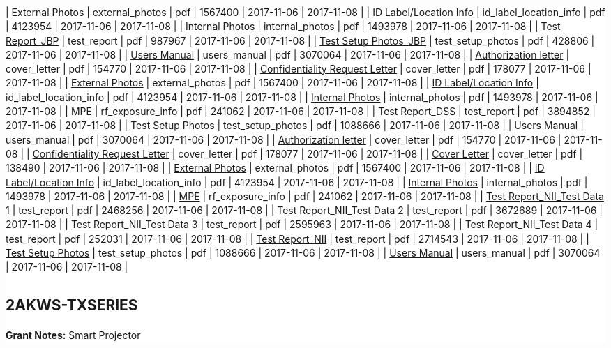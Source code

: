 | [External Photos](2AKWS-HDSERIES/6451682817403af91fa34720c1b8ef48/3629144.pdf) | external_photos | pdf | 1567400 | 2017-11-06 | 2017-11-08 |
| [ID Label/Location Info](2AKWS-HDSERIES/6451682817403af91fa34720c1b8ef48/3629151.pdf) | id_label_location_info | pdf | 4123954 | 2017-11-06 | 2017-11-08 |
| [Internal Photos](2AKWS-HDSERIES/6451682817403af91fa34720c1b8ef48/3629145.pdf) | internal_photos | pdf | 1493978 | 2017-11-06 | 2017-11-08 |
| [Test Report_JBP](2AKWS-HDSERIES/6451682817403af91fa34720c1b8ef48/3629156.pdf) | test_report | pdf | 987967 | 2017-11-06 | 2017-11-08 |
| [Test Setup Photos_JBP](2AKWS-HDSERIES/6451682817403af91fa34720c1b8ef48/3629149.pdf) | test_setup_photos | pdf | 428806 | 2017-11-06 | 2017-11-08 |
| [Users Manual](2AKWS-HDSERIES/6451682817403af91fa34720c1b8ef48/3629153.pdf) | users_manual | pdf | 3070064 | 2017-11-06 | 2017-11-08 |
| [Authorization letter](2AKWS-HDSERIES/21d0cae60952e0957e297eda48b6fb53/3629157.pdf) | cover_letter | pdf | 154770 | 2017-11-06 | 2017-11-08 |
| [Confidentiality Request Letter](2AKWS-HDSERIES/21d0cae60952e0957e297eda48b6fb53/3629158.pdf) | cover_letter | pdf | 178077 | 2017-11-06 | 2017-11-08 |
| [External Photos](2AKWS-HDSERIES/21d0cae60952e0957e297eda48b6fb53/3629144.pdf) | external_photos | pdf | 1567400 | 2017-11-06 | 2017-11-08 |
| [ID Label/Location Info](2AKWS-HDSERIES/21d0cae60952e0957e297eda48b6fb53/3629151.pdf) | id_label_location_info | pdf | 4123954 | 2017-11-06 | 2017-11-08 |
| [Internal Photos](2AKWS-HDSERIES/21d0cae60952e0957e297eda48b6fb53/3629145.pdf) | internal_photos | pdf | 1493978 | 2017-11-06 | 2017-11-08 |
| [MPE](2AKWS-HDSERIES/21d0cae60952e0957e297eda48b6fb53/3629165.pdf) | rf_exposure_info | pdf | 241062 | 2017-11-06 | 2017-11-08 |
| [Test Report_DSS](2AKWS-HDSERIES/21d0cae60952e0957e297eda48b6fb53/3629198.pdf) | test_report | pdf | 3894852 | 2017-11-06 | 2017-11-08 |
| [Test Setup Photos](2AKWS-HDSERIES/21d0cae60952e0957e297eda48b6fb53/3629154.pdf) | test_setup_photos | pdf | 1088666 | 2017-11-06 | 2017-11-08 |
| [Users Manual](2AKWS-HDSERIES/21d0cae60952e0957e297eda48b6fb53/3629153.pdf) | users_manual | pdf | 3070064 | 2017-11-06 | 2017-11-08 |
| [Authorization letter](2AKWS-HDSERIES/09588c1195d53ca5ffcc6a1787d5fb1e/3629157.pdf) | cover_letter | pdf | 154770 | 2017-11-06 | 2017-11-08 |
| [Confidentiality Request Letter](2AKWS-HDSERIES/09588c1195d53ca5ffcc6a1787d5fb1e/3629158.pdf) | cover_letter | pdf | 178077 | 2017-11-06 | 2017-11-08 |
| [Cover Letter](2AKWS-HDSERIES/09588c1195d53ca5ffcc6a1787d5fb1e/3629168.pdf) | cover_letter | pdf | 138490 | 2017-11-06 | 2017-11-08 |
| [External Photos](2AKWS-HDSERIES/09588c1195d53ca5ffcc6a1787d5fb1e/3629144.pdf) | external_photos | pdf | 1567400 | 2017-11-06 | 2017-11-08 |
| [ID Label/Location Info](2AKWS-HDSERIES/09588c1195d53ca5ffcc6a1787d5fb1e/3629151.pdf) | id_label_location_info | pdf | 4123954 | 2017-11-06 | 2017-11-08 |
| [Internal Photos](2AKWS-HDSERIES/09588c1195d53ca5ffcc6a1787d5fb1e/3629145.pdf) | internal_photos | pdf | 1493978 | 2017-11-06 | 2017-11-08 |
| [MPE](2AKWS-HDSERIES/09588c1195d53ca5ffcc6a1787d5fb1e/3629165.pdf) | rf_exposure_info | pdf | 241062 | 2017-11-06 | 2017-11-08 |
| [Test Report_NII_Test Data 1](2AKWS-HDSERIES/09588c1195d53ca5ffcc6a1787d5fb1e/3629160.pdf) | test_report | pdf | 2468256 | 2017-11-06 | 2017-11-08 |
| [Test Report_NII_Test Data 2](2AKWS-HDSERIES/09588c1195d53ca5ffcc6a1787d5fb1e/3629161.pdf) | test_report | pdf | 3672689 | 2017-11-06 | 2017-11-08 |
| [Test Report_NII_Test Data 3](2AKWS-HDSERIES/09588c1195d53ca5ffcc6a1787d5fb1e/3629162.pdf) | test_report | pdf | 2595963 | 2017-11-06 | 2017-11-08 |
| [Test Report_NII_Test Data 4](2AKWS-HDSERIES/09588c1195d53ca5ffcc6a1787d5fb1e/3629163.pdf) | test_report | pdf | 252031 | 2017-11-06 | 2017-11-08 |
| [Test Report_NII](2AKWS-HDSERIES/09588c1195d53ca5ffcc6a1787d5fb1e/3629164.pdf) | test_report | pdf | 2714543 | 2017-11-06 | 2017-11-08 |
| [Test Setup Photos](2AKWS-HDSERIES/09588c1195d53ca5ffcc6a1787d5fb1e/3629154.pdf) | test_setup_photos | pdf | 1088666 | 2017-11-06 | 2017-11-08 |
| [Users Manual](2AKWS-HDSERIES/09588c1195d53ca5ffcc6a1787d5fb1e/3629153.pdf) | users_manual | pdf | 3070064 | 2017-11-06 | 2017-11-08 |
## 2AKWS-TXSERIES
**Grant Notes:** Smart Projector
